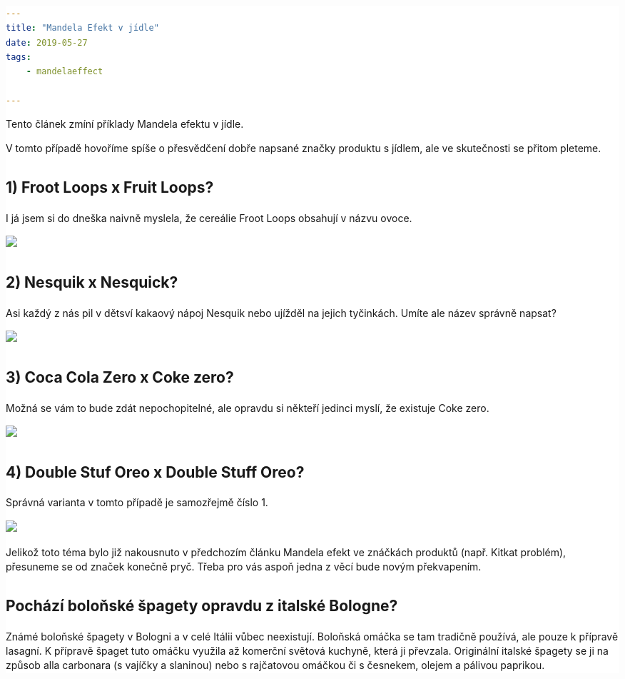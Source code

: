 ```yaml
---
title: "Mandela Efekt v jídle" 
date: 2019-05-27
tags: 
    - mandelaeffect

---
```


Tento článek zmíní příklady Mandela efektu v jídle.

V tomto případě hovoříme spíše o přesvědčení dobře napsané značky produktu s jídlem, ale ve skutečnosti se přitom pleteme. 

## 1) Froot Loops x Fruit Loops?

I já jsem si do dneška naivně myslela, že cereálie Froot Loops obsahují v názvu ovoce. 

<img src="http://i66.tinypic.com/nqwuna.jpg" width="560">

## 2) Nesquik x Nesquick?

Asi každý z nás pil v dětsví kakaový nápoj Nesquik nebo ujížděl na jejich tyčinkách. Umíte ale název správně napsat?

<img src="http://i63.tinypic.com/zivmg0.jpg" width="560">

## 3) Coca Cola Zero x Coke zero?

Možná se vám to bude zdát nepochopitelné, ale opravdu si někteří jedinci myslí, že existuje Coke zero. 

<img src="http://i67.tinypic.com/156ae4x.png" width="560">

## 4) Double Stuf Oreo x Double Stuff Oreo?

Správná varianta v tomto případě je samozřejmě číslo 1. 

<img src="http://i63.tinypic.com/s11bo3.jpg" width="560">

Jelikož toto téma bylo již nakousnuto v předchozím článku Mandela efekt ve znáčkách produktů (např. Kitkat problém), přesuneme se od značek konečně pryč. Třeba pro vás aspoň jedna z věcí bude novým překvapením. 



## Pochází boloňské špagety opravdu z italské Bologne?

Známé boloňské špagety v Bologni a v celé Itálii vůbec neexistují. Boloňská omáčka se tam tradičně používá, ale pouze k přípravě lasagní. K přípravě špaget tuto omáčku využila až komerční světová kuchyně, která ji převzala. Originální italské špagety se ji na způsob alla carbonara (s vajíčky a slaninou)  nebo s rajčatovou omáčkou či s česnekem, olejem a pálivou paprikou.  

